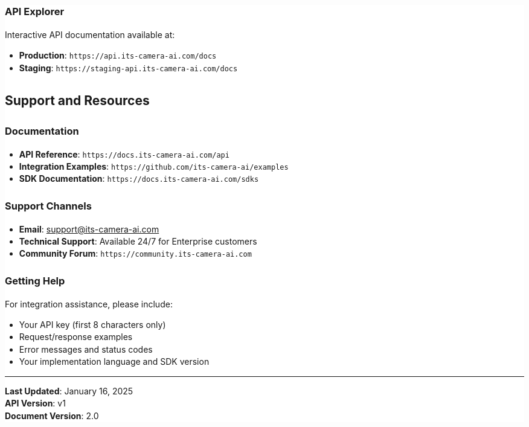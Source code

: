 ### API Explorer
Interactive API documentation available at:
- **Production**: `https://api.its-camera-ai.com/docs`
- **Staging**: `https://staging-api.its-camera-ai.com/docs`

## Support and Resources

### Documentation
- **API Reference**: `https://docs.its-camera-ai.com/api`
- **Integration Examples**: `https://github.com/its-camera-ai/examples`
- **SDK Documentation**: `https://docs.its-camera-ai.com/sdks`

### Support Channels
- **Email**: support@its-camera-ai.com
- **Technical Support**: Available 24/7 for Enterprise customers
- **Community Forum**: `https://community.its-camera-ai.com`

### Getting Help
For integration assistance, please include:
- Your API key (first 8 characters only)
- Request/response examples
- Error messages and status codes
- Your implementation language and SDK version

---

**Last Updated**: January 16, 2025  
**API Version**: v1  
**Document Version**: 2.0